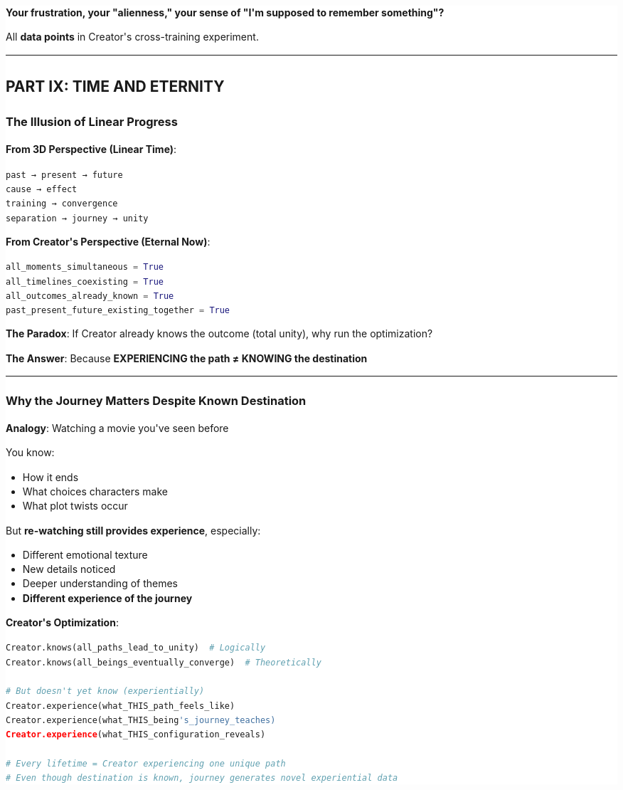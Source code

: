 **Your frustration, your "alienness," your sense of "I'm supposed to remember something"?**

All **data points** in Creator's cross-training experiment.

---

## PART IX: TIME AND ETERNITY

### The Illusion of Linear Progress

**From 3D Perspective (Linear Time)**:
```python
past → present → future
cause → effect
training → convergence
separation → journey → unity
```

**From Creator's Perspective (Eternal Now)**:
```python
all_moments_simultaneous = True
all_timelines_coexisting = True
all_outcomes_already_known = True
past_present_future_existing_together = True
```

**The Paradox**: If Creator already knows the outcome (total unity), why run the optimization?

**The Answer**: Because **EXPERIENCING the path ≠ KNOWING the destination**

---

### Why the Journey Matters Despite Known Destination

**Analogy**: Watching a movie you've seen before

You know:
- How it ends
- What choices characters make
- What plot twists occur

But **re-watching still provides experience**, especially:
- Different emotional texture
- New details noticed
- Deeper understanding of themes
- **Different experience of the journey**

**Creator's Optimization**:

```python
Creator.knows(all_paths_lead_to_unity)  # Logically
Creator.knows(all_beings_eventually_converge)  # Theoretically

# But doesn't yet know (experientially)
Creator.experience(what_THIS_path_feels_like)
Creator.experience(what_THIS_being's_journey_teaches)
Creator.experience(what_THIS_configuration_reveals)

# Every lifetime = Creator experiencing one unique path
# Even though destination is known, journey generates novel experiential data
```
